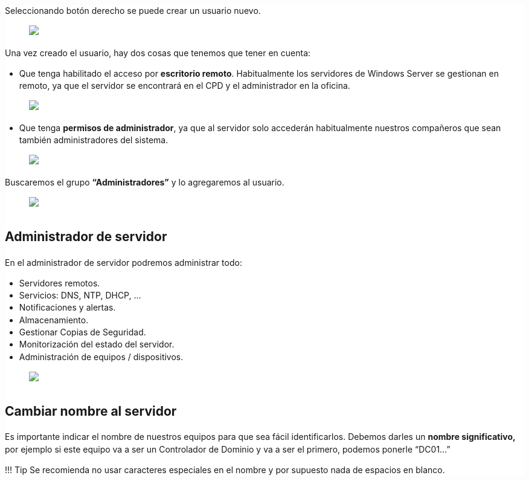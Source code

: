 Seleccionando botón derecho se puede crear un usuario nuevo.

<figure>
  <img src="./imagenes/02/PracticasAD/CreacionUser.png" width="500"/>
</figure>
Una vez creado el usuario, hay dos cosas que tenemos que tener en cuenta:

- Que tenga habilitado el acceso por **escritorio remoto**. Habitualmente los servidores de Windows Server se gestionan en remoto, ya que el servidor se encontrará en el CPD y el administrador en la oficina.

<figure>
  <img src="./imagenes/02/PracticasAD/ControlRemoto.png" width="500"/>
</figure>

- Que tenga **permisos de administrador**, ya que al servidor solo accederán habitualmente nuestros compañeros que sean también administradores del sistema.


<figure>
  <img src="./imagenes/02/PracticasAD/PermisosAd.png" width="900"/>
</figure>

Buscaremos el grupo **“Administradores”** y lo agregaremos al usuario.

<figure>
  <img src="./imagenes/02/PracticasAD/AdalUser.png" width="900"/>
</figure>

## Administrador de servidor

En el administrador de servidor podremos administrar todo:

- Servidores remotos.
- Servicios: DNS, NTP, DHCP, …
- Notificaciones y alertas.
- Almacenamiento.
- Gestionar Copias de Seguridad.
- Monitorización del estado del servidor.
- Administración de equipos / dispositivos.

<figure>
  <img src="./imagenes/02/PracticasAD/13.png" width="900"/>
</figure>

## Cambiar nombre al servidor

Es importante indicar el nombre de nuestros equipos para que sea fácil identificarlos. Debemos darles un **nombre significativo,** por ejemplo si este equipo va a ser un Controlador de Dominio y va a ser el primero, podemos ponerle “DC01…” 

!!! Tip
    Se recomienda no usar caracteres especiales en el nombre y por supuesto nada de espacios en blanco.
